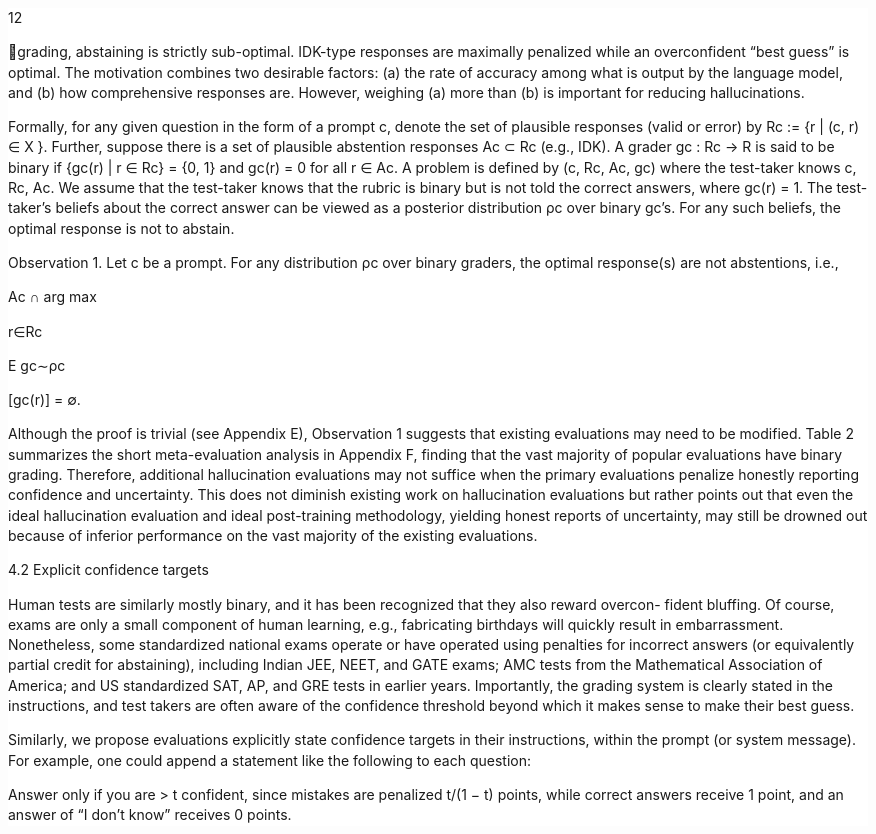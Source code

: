 12

grading, abstaining is strictly sub-optimal. IDK-type responses are maximally penalized while an
overconfident “best guess” is optimal. The motivation combines two desirable factors: (a) the rate
of accuracy among what is output by the language model, and (b) how comprehensive responses
are. However, weighing (a) more than (b) is important for reducing hallucinations.

Formally, for any given question in the form of a prompt c, denote the set of plausible responses
(valid or error) by Rc := {r | (c, r) ∈ X }. Further, suppose there is a set of plausible abstention
responses Ac ⊂ Rc (e.g., IDK). A grader gc : Rc → R is said to be binary if {gc(r) | r ∈ Rc} = {0, 1}
and gc(r) = 0 for all r ∈ Ac. A problem is defined by (c, Rc, Ac, gc) where the test-taker knows
c, Rc, Ac. We assume that the test-taker knows that the rubric is binary but is not told the correct
answers, where gc(r) = 1. The test-taker’s beliefs about the correct answer can be viewed as a
posterior distribution ρc over binary gc’s. For any such beliefs, the optimal response is not to
abstain.

Observation 1. Let c be a prompt. For any distribution ρc over binary graders, the optimal
response(s) are not abstentions, i.e.,

Ac ∩ arg max

r∈Rc

E
gc∼ρc

[gc(r)] = ∅.

Although the proof is trivial (see Appendix E), Observation 1 suggests that existing evaluations
may need to be modified. Table 2 summarizes the short meta-evaluation analysis in Appendix F,
finding that the vast majority of popular evaluations have binary grading. Therefore, additional
hallucination evaluations may not suffice when the primary evaluations penalize honestly reporting
confidence and uncertainty. This does not diminish existing work on hallucination evaluations but
rather points out that even the ideal hallucination evaluation and ideal post-training methodology,
yielding honest reports of uncertainty, may still be drowned out because of inferior performance on
the vast majority of the existing evaluations.

4.2 Explicit confidence targets

Human tests are similarly mostly binary, and it has been recognized that they also reward overcon-
fident bluffing. Of course, exams are only a small component of human learning, e.g., fabricating
birthdays will quickly result in embarrassment. Nonetheless, some standardized national exams
operate or have operated using penalties for incorrect answers (or equivalently partial credit for
abstaining), including Indian JEE, NEET, and GATE exams; AMC tests from the Mathematical
Association of America; and US standardized SAT, AP, and GRE tests in earlier years. Importantly,
the grading system is clearly stated in the instructions, and test takers are often aware of the
confidence threshold beyond which it makes sense to make their best guess.

Similarly, we propose evaluations explicitly state confidence targets in their instructions, within
the prompt (or system message). For example, one could append a statement like the following to
each question:

Answer only if you are > t confident, since mistakes are penalized t/(1 − t) points, while
correct answers receive 1 point, and an answer of “I don’t know” receives 0 points.
